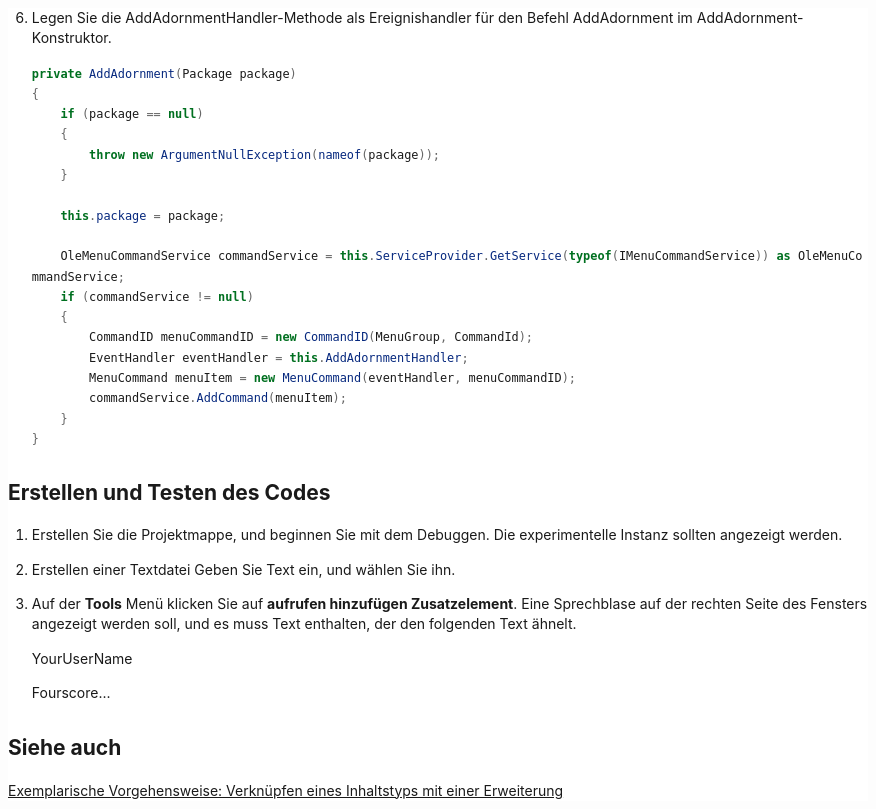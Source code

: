 6. Legen Sie die AddAdornmentHandler-Methode als Ereignishandler für den Befehl AddAdornment im AddAdornment-Konstruktor.  
  
    ```csharp  
    private AddAdornment(Package package)  
    {  
        if (package == null)  
        {  
            throw new ArgumentNullException(nameof(package));  
        }  
  
        this.package = package;  
  
        OleMenuCommandService commandService = this.ServiceProvider.GetService(typeof(IMenuCommandService)) as OleMenuCommandService;  
        if (commandService != null)  
        {  
            CommandID menuCommandID = new CommandID(MenuGroup, CommandId);  
            EventHandler eventHandler = this.AddAdornmentHandler;  
            MenuCommand menuItem = new MenuCommand(eventHandler, menuCommandID);  
            commandService.AddCommand(menuItem);  
        }  
    }  
    ```  
  
## <a name="building-and-testing-the-code"></a>Erstellen und Testen des Codes  
  
1. Erstellen Sie die Projektmappe, und beginnen Sie mit dem Debuggen. Die experimentelle Instanz sollten angezeigt werden.  
  
2. Erstellen einer Textdatei Geben Sie Text ein, und wählen Sie ihn.  
  
3. Auf der **Tools** Menü klicken Sie auf **aufrufen hinzufügen Zusatzelement**. Eine Sprechblase auf der rechten Seite des Fensters angezeigt werden soll, und es muss Text enthalten, der den folgenden Text ähnelt.  
  
     YourUserName  
  
     Fourscore...  
  
## <a name="see-also"></a>Siehe auch  
 [Exemplarische Vorgehensweise: Verknüpfen eines Inhaltstyps mit einer Erweiterung](../extensibility/walkthrough-linking-a-content-type-to-a-file-name-extension.md)
